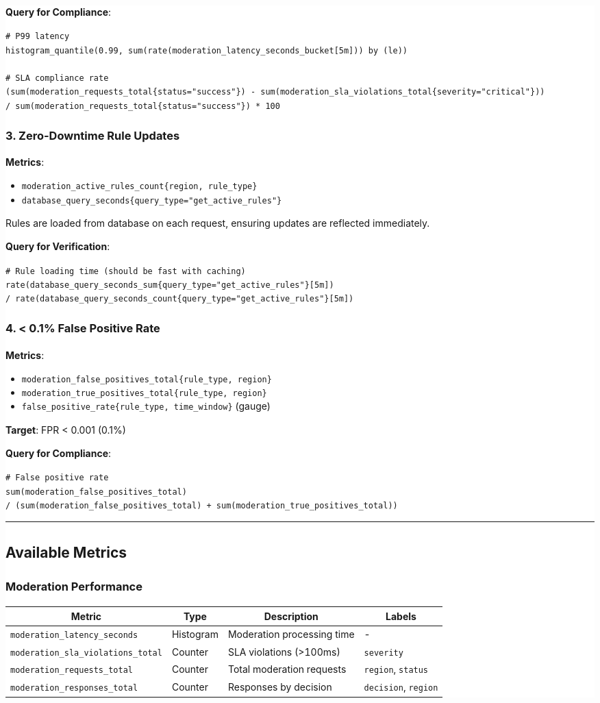 **Query for Compliance**:
```promql
# P99 latency
histogram_quantile(0.99, sum(rate(moderation_latency_seconds_bucket[5m])) by (le))

# SLA compliance rate
(sum(moderation_requests_total{status="success"}) - sum(moderation_sla_violations_total{severity="critical"}))
/ sum(moderation_requests_total{status="success"}) * 100
```

### 3. Zero-Downtime Rule Updates

**Metrics**:
- `moderation_active_rules_count{region, rule_type}`
- `database_query_seconds{query_type="get_active_rules"}`

Rules are loaded from database on each request, ensuring updates are reflected immediately.

**Query for Verification**:
```promql
# Rule loading time (should be fast with caching)
rate(database_query_seconds_sum{query_type="get_active_rules"}[5m])
/ rate(database_query_seconds_count{query_type="get_active_rules"}[5m])
```

### 4. < 0.1% False Positive Rate

**Metrics**:
- `moderation_false_positives_total{rule_type, region}`
- `moderation_true_positives_total{rule_type, region}`
- `false_positive_rate{rule_type, time_window}` (gauge)

**Target**: FPR < 0.001 (0.1%)

**Query for Compliance**:
```promql
# False positive rate
sum(moderation_false_positives_total)
/ (sum(moderation_false_positives_total) + sum(moderation_true_positives_total))
```

---

## Available Metrics

### Moderation Performance

| Metric | Type | Description | Labels |
|--------|------|-------------|--------|
| `moderation_latency_seconds` | Histogram | Moderation processing time | - |
| `moderation_sla_violations_total` | Counter | SLA violations (>100ms) | `severity` |
| `moderation_requests_total` | Counter | Total moderation requests | `region`, `status` |
| `moderation_responses_total` | Counter | Responses by decision | `decision`, `region` |
